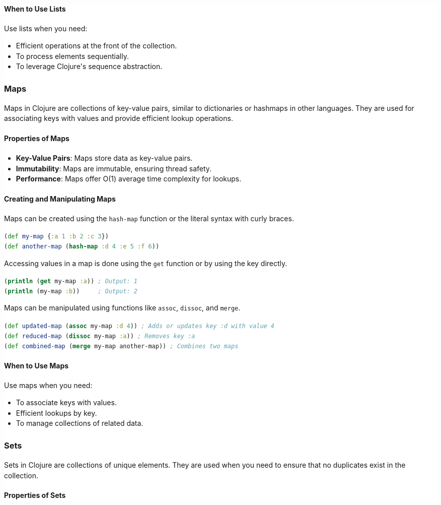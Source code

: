 #### When to Use Lists

Use lists when you need:

- Efficient operations at the front of the collection.
- To process elements sequentially.
- To leverage Clojure's sequence abstraction.

### Maps

Maps in Clojure are collections of key-value pairs, similar to dictionaries or hashmaps in other languages. They are used for associating keys with values and provide efficient lookup operations.

#### Properties of Maps

- **Key-Value Pairs**: Maps store data as key-value pairs.
- **Immutability**: Maps are immutable, ensuring thread safety.
- **Performance**: Maps offer O(1) average time complexity for lookups.

#### Creating and Manipulating Maps

Maps can be created using the `hash-map` function or the literal syntax with curly braces.

```clojure
(def my-map {:a 1 :b 2 :c 3})
(def another-map (hash-map :d 4 :e 5 :f 6))
```

Accessing values in a map is done using the `get` function or by using the key directly.

```clojure
(println (get my-map :a)) ; Output: 1
(println (my-map :b))     ; Output: 2
```

Maps can be manipulated using functions like `assoc`, `dissoc`, and `merge`.

```clojure
(def updated-map (assoc my-map :d 4)) ; Adds or updates key :d with value 4
(def reduced-map (dissoc my-map :a)) ; Removes key :a
(def combined-map (merge my-map another-map)) ; Combines two maps
```

#### When to Use Maps

Use maps when you need:

- To associate keys with values.
- Efficient lookups by key.
- To manage collections of related data.

### Sets

Sets in Clojure are collections of unique elements. They are used when you need to ensure that no duplicates exist in the collection.

#### Properties of Sets

